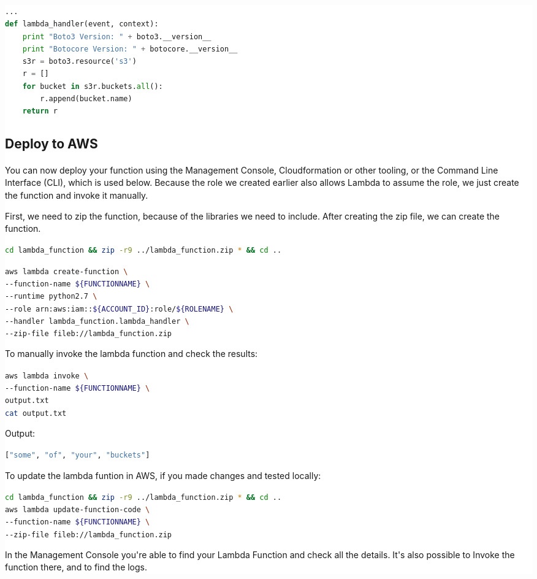 ```python
...
def lambda_handler(event, context):
	print "Boto3 Version: " + boto3.__version__
	print "Botocore Version: " + botocore.__version__
	s3r = boto3.resource('s3')
	r = []
	for bucket in s3r.buckets.all():
		r.append(bucket.name)
	return r
```

## Deploy to AWS
You can now deploy your function using the Management Console, Cloudformation or other tooling, or the Command Line Interface (CLI), which is used below. Because the role we created earlier also allows Lambda to assume the role, we just create the function and invoke it manually. 

First, we need to zip the function, because of the libraries we need to include. After creating the zip file, we can create the function.

```bash
cd lambda_function && zip -r9 ../lambda_function.zip * && cd ..
```
```bash
aws lambda create-function \
--function-name ${FUNCTIONNAME} \
--runtime python2.7 \
--role arn:aws:iam::${ACCOUNT_ID}:role/${ROLENAME} \
--handler lambda_function.lambda_handler \
--zip-file fileb://lambda_function.zip
```

To manually invoke the lambda function and check the results:

```bash
aws lambda invoke \
--function-name ${FUNCTIONNAME} \
output.txt
cat output.txt
```
Output:

```bash
["some", "of", "your", "buckets"]
```

To update the lambda funtion in AWS, if you made changes and tested locally:

```bash
cd lambda_function && zip -r9 ../lambda_function.zip * && cd ..
aws lambda update-function-code \
--function-name ${FUNCTIONNAME} \
--zip-file fileb://lambda_function.zip
```
In the Management Console you're able to find your Lambda Function and check all the details. It's also possible to Invoke the function there, and to find the logs.
